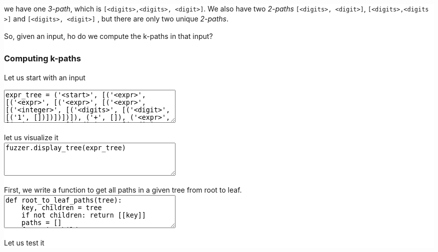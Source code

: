 we have one *3-path*, which is `[<digits>,<digits>, <digit>]`. We also have two
*2-paths* `[<digits>, <digit>]`, `[<digits>,<digits>]` and `[<digits>, <digit>]`
, but there are only two unique *2-paths*.

So, given an input, ho do we compute the k-paths in that input?
### Computing k-paths
Let us start with an input


<form name='python_run_form'>
<textarea cols="40" rows="4" name='python_edit'>
expr_tree = (&#x27;&lt;start&gt;&#x27;, [(&#x27;&lt;expr&gt;&#x27;, [(&#x27;&lt;expr&gt;&#x27;, [(&#x27;&lt;expr&gt;&#x27;, [(&#x27;&lt;expr&gt;&#x27;, [(&#x27;&lt;integer&gt;&#x27;, [(&#x27;&lt;digits&gt;&#x27;, [(&#x27;&lt;digit&gt;&#x27;, [(&#x27;1&#x27;, [])])])])]), (&#x27;+&#x27;, []), (&#x27;&lt;expr&gt;&#x27;, [(&#x27;&lt;integer&gt;&#x27;, [(&#x27;&lt;digits&gt;&#x27;, [(&#x27;&lt;digit&gt;&#x27;, [(&#x27;2&#x27;, [])])])])])]), (&#x27;+&#x27;, []), (&#x27;&lt;expr&gt;&#x27;, [(&#x27;&lt;integer&gt;&#x27;, [(&#x27;&lt;digits&gt;&#x27;, [(&#x27;&lt;digit&gt;&#x27;, [(&#x27;3&#x27;, [])])])])])]), (&#x27;+&#x27;, []), (&#x27;&lt;expr&gt;&#x27;, [(&#x27;&lt;integer&gt;&#x27;, [(&#x27;&lt;digits&gt;&#x27;, [(&#x27;&lt;digit&gt;&#x27;, [(&#x27;4&#x27;, [])])])])])])])
</textarea><br />
<pre class='Output' name='python_output'></pre>
<div name='python_canvas'></div>
</form>
let us visualize it


<form name='python_run_form'>
<textarea cols="40" rows="4" name='python_edit'>
fuzzer.display_tree(expr_tree)
</textarea><br />
<pre class='Output' name='python_output'></pre>
<div name='python_canvas'></div>
</form>
First, we write a function to get all paths in a given tree from root to leaf.


<form name='python_run_form'>
<textarea cols="40" rows="4" name='python_edit'>
def root_to_leaf_paths(tree):
    key, children = tree
    if not children: return [[key]]
    paths = []
    for c in children:
        cpaths = root_to_leaf_paths(c)
        for cpath in cpaths:
        	paths.append([key] + cpath)
    return paths
</textarea><br />
<pre class='Output' name='python_output'></pre>
<div name='python_canvas'></div>
</form>
Let us test it



[^havricov2019]: Havrikov, Nikolas, and Andreas Zeller. "Systematically covering input structure." 2019 IEEE/ACM international conference on Automated Software Engineering (ASE). IEEE, 2019.
[^purdom1972]: Paul Purdom. "A Sentence Generator for Testing Parsers." BIT Numerical Mathematics, 1972